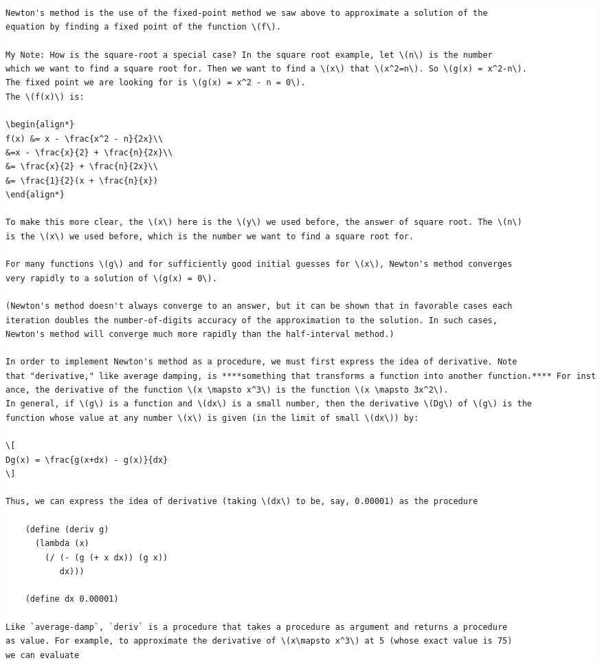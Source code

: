     Newton's method is the use of the fixed-point method we saw above to approximate a solution of the 
    equation by finding a fixed point of the function \(f\).
    
    My Note: How is the square-root a special case? In the square root example, let \(n\) is the number
    which we want to find a square root for. Then we want to find a \(x\) that \(x^2=n\). So \(g(x) = x^2-n\).
    The fixed point we are looking for is \(g(x) = x^2 - n = 0\).
    The \(f(x)\) is:
    
    \begin{align*}
    f(x) &= x - \frac{x^2 - n}{2x}\\
    &=x - \frac{x}{2} + \frac{n}{2x}\\
    &= \frac{x}{2} + \frac{n}{2x}\\
    &= \frac{1}{2}(x + \frac{n}{x})
    \end{align*}
    
    To make this more clear, the \(x\) here is the \(y\) we used before, the answer of square root. The \(n\)
    is the \(x\) we used before, which is the number we want to find a square root for. 
    
    For many functions \(g\) and for sufficiently good initial guesses for \(x\), Newton's method converges
    very rapidly to a solution of \(g(x) = 0\).
    
    (Newton's method doesn't always converge to an answer, but it can be shown that in favorable cases each
    iteration doubles the number-of-digits accuracy of the approximation to the solution. In such cases,
    Newton's method will converge much more rapidly than the half-interval method.)
    
    In order to implement Newton's method as a procedure, we must first express the idea of derivative. Note
    that "derivative," like average damping, is ****something that transforms a function into another function.**** For instance, the derivative of the function \(x \mapsto x^3\) is the function \(x \mapsto 3x^2\).
    In general, if \(g\) is a function and \(dx\) is a small number, then the derivative \(Dg\) of \(g\) is the 
    function whose value at any number \(x\) is given (in the limit of small \(dx\)) by:
    
    \[
    Dg(x) = \frac{g(x+dx) - g(x)}{dx}
    \]
    
    Thus, we can express the idea of derivative (taking \(dx\) to be, say, 0.00001) as the procedure
    
        (define (deriv g)
          (lambda (x)
            (/ (- (g (+ x dx)) (g x))
               dx)))
        
        (define dx 0.00001)
    
    Like `average-damp`, `deriv` is a procedure that takes a procedure as argument and returns a procedure
    as value. For example, to approximate the derivative of \(x\mapsto x^3\) at 5 (whose exact value is 75)
    we can evaluate
    